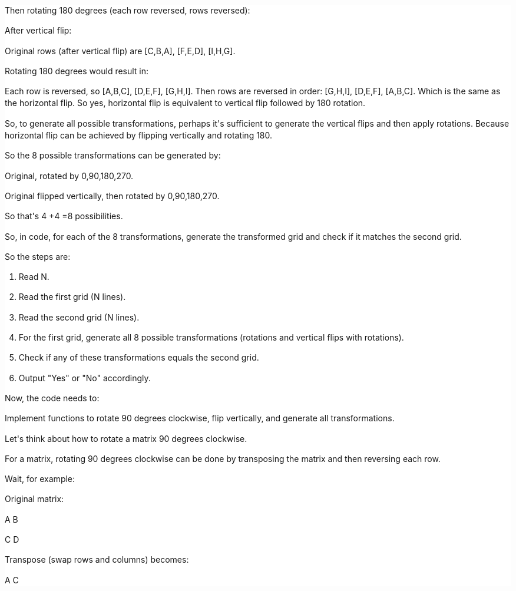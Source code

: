 Then rotating 180 degrees (each row reversed, rows reversed):

After vertical flip:

Original rows (after vertical flip) are [C,B,A], [F,E,D], [I,H,G].

Rotating 180 degrees would result in:

Each row is reversed, so [A,B,C], [D,E,F], [G,H,I]. Then rows are reversed in order: [G,H,I], [D,E,F], [A,B,C]. Which is the same as the horizontal flip. So yes, horizontal flip is equivalent to vertical flip followed by 180 rotation.

So, to generate all possible transformations, perhaps it's sufficient to generate the vertical flips and then apply rotations. Because horizontal flip can be achieved by flipping vertically and rotating 180.

So the 8 possible transformations can be generated by:

Original, rotated by 0,90,180,270.

Original flipped vertically, then rotated by 0,90,180,270.

So that's 4 +4 =8 possibilities.

So, in code, for each of the 8 transformations, generate the transformed grid and check if it matches the second grid.

So the steps are:

1. Read N.

2. Read the first grid (N lines).

3. Read the second grid (N lines).

4. For the first grid, generate all 8 possible transformations (rotations and vertical flips with rotations).

5. Check if any of these transformations equals the second grid.

6. Output "Yes" or "No" accordingly.

Now, the code needs to:

Implement functions to rotate 90 degrees clockwise, flip vertically, and generate all transformations.

Let's think about how to rotate a matrix 90 degrees clockwise.

For a matrix, rotating 90 degrees clockwise can be done by transposing the matrix and then reversing each row.

Wait, for example:

Original matrix:

A B

C D

Transpose (swap rows and columns) becomes:

A C
